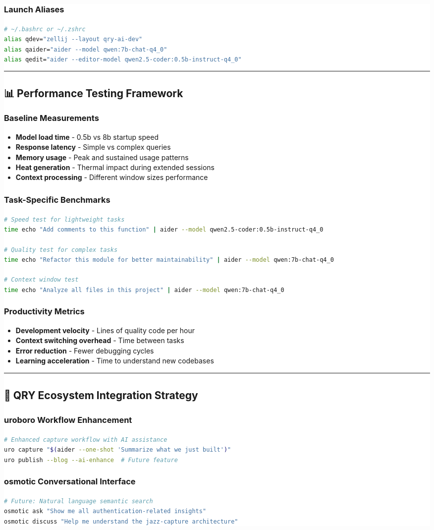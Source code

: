 ### **Launch Aliases**
```bash
# ~/.bashrc or ~/.zshrc
alias qdev="zellij --layout qry-ai-dev"
alias qaider="aider --model qwen:7b-chat-q4_0"
alias qedit="aider --editor-model qwen2.5-coder:0.5b-instruct-q4_0"
```

---

## 📊 Performance Testing Framework

### **Baseline Measurements**
- **Model load time** - 0.5b vs 8b startup speed
- **Response latency** - Simple vs complex queries
- **Memory usage** - Peak and sustained usage patterns
- **Heat generation** - Thermal impact during extended sessions
- **Context processing** - Different window sizes performance

### **Task-Specific Benchmarks**
```bash
# Speed test for lightweight tasks
time echo "Add comments to this function" | aider --model qwen2.5-coder:0.5b-instruct-q4_0

# Quality test for complex tasks  
time echo "Refactor this module for better maintainability" | aider --model qwen:7b-chat-q4_0

# Context window test
time echo "Analyze all files in this project" | aider --model qwen:7b-chat-q4_0
```

### **Productivity Metrics**
- **Development velocity** - Lines of quality code per hour
- **Context switching overhead** - Time between tasks
- **Error reduction** - Fewer debugging cycles
- **Learning acceleration** - Time to understand new codebases

---

## 🔄 QRY Ecosystem Integration Strategy

### **uroboro Workflow Enhancement**
```bash
# Enhanced capture workflow with AI assistance
uro capture "$(aider --one-shot 'Summarize what we just built')"
uro publish --blog --ai-enhance  # Future feature
```

### **osmotic Conversational Interface**
```bash
# Future: Natural language semantic search
osmotic ask "Show me all authentication-related insights"
osmotic discuss "Help me understand the jazz-capture architecture"
```

